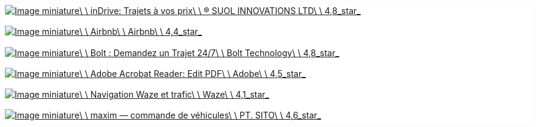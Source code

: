 [![Image miniature](https://play-lh.googleusercontent.com/2Sg4XierPqz0hVUA8rRNteutJhaUE4YMPQIN-wDIJ1x5piXeHA6G1-UWXj_n4R29F_o=s64-rw)\\
\\
inDrive: Trajets à vos prix\\
\\
® SUOL INNOVATIONS LTD\\
\\
4,8_star_](https://play.google.com/store/apps/details?id=sinet.startup.inDriver)

[![Image miniature](https://play-lh.googleusercontent.com/5ZOQbuxacVOWK6AM4Env-adyEWRUCJt0VrUl9bWKW4Z4qLSjJUBuMP8-dALMy9oWu530=s64-rw)\\
\\
Airbnb\\
\\
Airbnb\\
\\
4,4_star_](https://play.google.com/store/apps/details?id=com.airbnb.android)

[![Image miniature](https://play-lh.googleusercontent.com/JeoUk2go9BJcXcuvcS6FOC9whT20TO-qQGRscPtYUwHvHCk6G2v91fuQnn8POmKgFQ=s64-rw)\\
\\
Bolt : Demandez un Trajet 24/7\\
\\
Bolt Technology\\
\\
4,8_star_](https://play.google.com/store/apps/details?id=ee.mtakso.client)

[![Image miniature](https://play-lh.googleusercontent.com/BkRfMfIRPR9hUnmIYGDgHHKjow-g18-ouP6B2ko__VnyUHSi1spcc78UtZ4sVUtBH4g=s64-rw)\\
\\
Adobe Acrobat Reader: Edit PDF\\
\\
Adobe\\
\\
4,5_star_](https://play.google.com/store/apps/details?id=com.adobe.reader)

[![Image miniature](https://play-lh.googleusercontent.com/r7XL36PVNtnidqy6ikRiW1AHEIsjhePrZ8W5M4cNTQy5ViF3-lIDY47hpvxc84kJ7lw=s64-rw)\\
\\
Navigation Waze et trafic\\
\\
Waze\\
\\
4,1_star_](https://play.google.com/store/apps/details?id=com.waze)

[![Image miniature](https://play-lh.googleusercontent.com/03rtHdj_rgeYhoF4h_oMjNogOi4Kglr3V5c8bz2_8vBEoallxI06hLWfuqPCJMopYYHY=s64-rw)\\
\\
maxim — commande de véhicules\\
\\
PT. SITO\\
\\
4,6_star_](https://play.google.com/store/apps/details?id=com.taxsee.taxsee)
